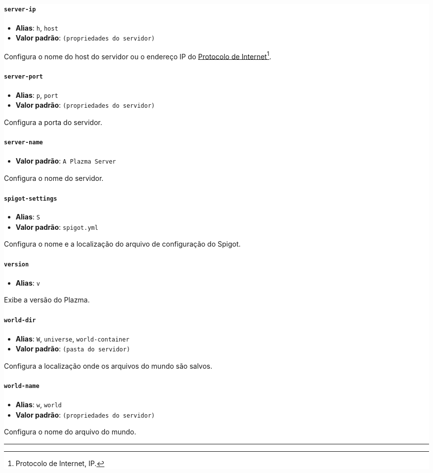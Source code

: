 #### `server-ip`

- **Alias**: `h`, `host`
- **Valor padrão**: `(propriedades do servidor)`

Configura o nome do host do servidor ou o endereço IP do [Protocolo de Internet](#user-content-fn-13)[^13].

#### `server-port`

- **Alias**: `p`, `port`
- **Valor padrão**: `(propriedades do servidor)`

Configura a porta do servidor.

#### `server-name`

- **Valor padrão**: `A Plazma Server`

Configura o nome do servidor.

#### `spigot-settings`

- **Alias**: `S`
- **Valor padrão**: `spigot.yml`

Configura o nome e a localização do arquivo de configuração do Spigot.

#### `version`

- **Alias**: `v`

Exibe a versão do Plazma.

#### `world-dir`

- **Alias**: `W`, `universe`, `world-container`
- **Valor padrão**: `(pasta do servidor)`

Configura a localização onde os arquivos do mundo são salvos.

#### `world-name`

- **Alias**: `w`, `world`
- **Valor padrão**: `(propriedades do servidor)`

Configura o nome do arquivo do mundo.

***

[^1]: `java (...) -jar server.jar (...)`

[^2]: A forma como os argumentos são tratados muda dependendo da posição em que são adicionados.

[^3]: Por exemplo, se você deseja definir (ativar) `Plazma.iKnowWhatIAmDoing` como `true`, em vez de inserir `-DPlazma.iKnowWhatIAmDoing=true`, você pode simplesmente inserir `-DPlazma.iKnowWhatIAmDoing` e ele funcionará da mesma maneira.

[^4]: Por exemplo, `"-DPlazma.iKnowWhatIAmDoing"`

[^5]: Detector de eventos.

[^6]: Detector de eventos.

[^7]: Cliente.

[^8]: Um sinal que indica que o cliente está conectado ao servidor de forma adequada, como os batimentos cardíacos.

[^9]: Com a função de expulsão AFK do Purpur, é possível expulsar jogadores ausentes.

[^10]: Sistema de escrita de chunks síncrono, Sync Chunk Write System.

[^11]: `AVISO! Plazma pode causar problemas inesperados, portanto, certifique-se de testá-lo completamente antes de usá-lo em um servidor público.`

[^12]: `World Optimization` no jogo também funciona com o mesmo princípio.

[^13]: Protocolo de Internet, IP.

[^14]: Administradores de `nível 2` ou superior estão excluídos.
